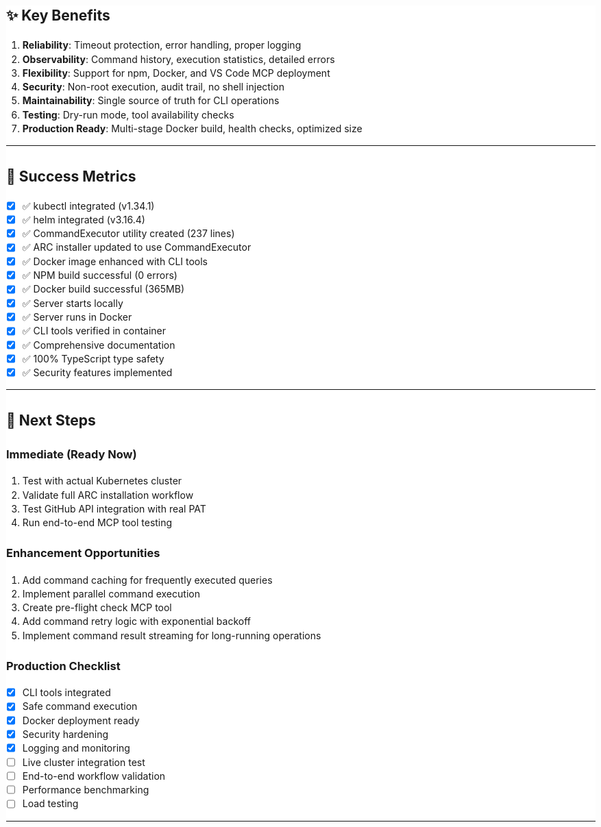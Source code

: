 
## ✨ Key Benefits

1. **Reliability**: Timeout protection, error handling, proper logging
2. **Observability**: Command history, execution statistics, detailed errors
3. **Flexibility**: Support for npm, Docker, and VS Code MCP deployment
4. **Security**: Non-root execution, audit trail, no shell injection
5. **Maintainability**: Single source of truth for CLI operations
6. **Testing**: Dry-run mode, tool availability checks
7. **Production Ready**: Multi-stage Docker build, health checks, optimized size

---

## 🎊 Success Metrics

- [x] ✅ kubectl integrated (v1.34.1)
- [x] ✅ helm integrated (v3.16.4)
- [x] ✅ CommandExecutor utility created (237 lines)
- [x] ✅ ARC installer updated to use CommandExecutor
- [x] ✅ Docker image enhanced with CLI tools
- [x] ✅ NPM build successful (0 errors)
- [x] ✅ Docker build successful (365MB)
- [x] ✅ Server starts locally
- [x] ✅ Server runs in Docker
- [x] ✅ CLI tools verified in container
- [x] ✅ Comprehensive documentation
- [x] ✅ 100% TypeScript type safety
- [x] ✅ Security features implemented

---

## 🚀 Next Steps

### Immediate (Ready Now)
1. Test with actual Kubernetes cluster
2. Validate full ARC installation workflow
3. Test GitHub API integration with real PAT
4. Run end-to-end MCP tool testing

### Enhancement Opportunities
1. Add command caching for frequently executed queries
2. Implement parallel command execution
3. Create pre-flight check MCP tool
4. Add command retry logic with exponential backoff
5. Implement command result streaming for long-running operations

### Production Checklist
- [x] CLI tools integrated
- [x] Safe command execution
- [x] Docker deployment ready
- [x] Security hardening
- [x] Logging and monitoring
- [ ] Live cluster integration test
- [ ] End-to-end workflow validation
- [ ] Performance benchmarking
- [ ] Load testing

---